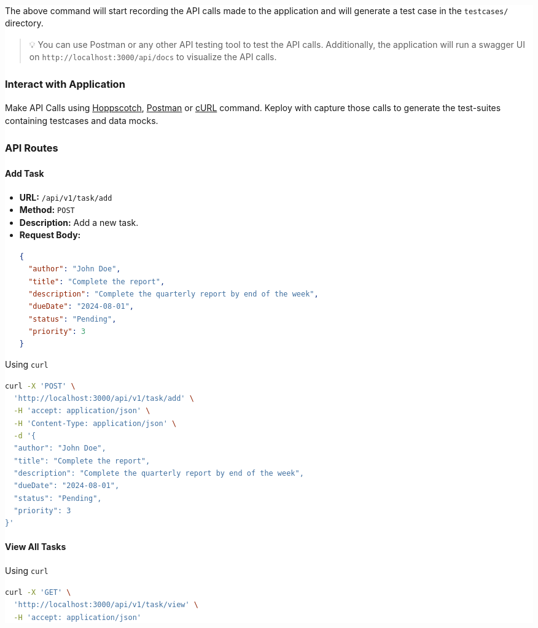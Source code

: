 The above command will start recording the API calls made to the application and will generate a test case in the `testcases/` directory.

> 💡 You can use Postman or any other API testing tool to test the API calls. Additionally, the application will run a swagger UI on `http://localhost:3000/api/docs` to visualize the API calls.


### Interact with Application

Make API Calls using [Hoppscotch](https://hoppscotch.io/), [Postman](https://www.postman.com/) or [cURL](https://curl.se/) command. Keploy with capture those calls to generate the test-suites containing testcases and data mocks.

### API Routes

#### Add Task


- **URL:** `/api/v1/task/add`
- **Method:** `POST`
- **Description:** Add a new task.
- **Request Body:**
    ```json
    {
      "author": "John Doe",
      "title": "Complete the report",
      "description": "Complete the quarterly report by end of the week",
      "dueDate": "2024-08-01",
      "status": "Pending",
      "priority": 3
    }
    ```

Using `curl`
```bash
curl -X 'POST' \
  'http://localhost:3000/api/v1/task/add' \
  -H 'accept: application/json' \
  -H 'Content-Type: application/json' \
  -d '{
  "author": "John Doe",
  "title": "Complete the report",
  "description": "Complete the quarterly report by end of the week",
  "dueDate": "2024-08-01",
  "status": "Pending",
  "priority": 3
}'
```


#### View All Tasks

Using `curl`
```bash
curl -X 'GET' \
  'http://localhost:3000/api/v1/task/view' \
  -H 'accept: application/json'
```
